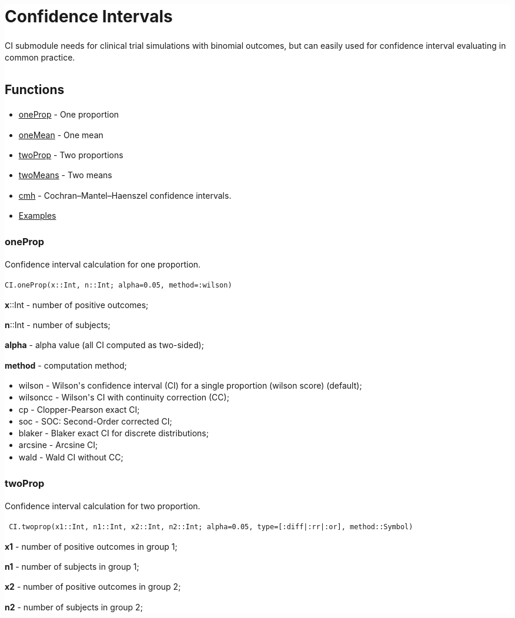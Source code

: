 # Confidence Intervals

CI submodule needs for clinical trial simulations with binomial outcomes, but can easily used for confidence interval evaluating in common practice.

## Functions

- [oneProp](#oneProp) - One proportion

- [oneMean](#oneMean) - One mean

- [twoProp](#twoProp) - Two proportions

- [twoMeans](#twoMeans) - Two means

 - [cmh](#cmh) - Cochran–Mantel–Haenszel confidence intervals.

 - [Examples](#Examples)

### <a name="oneProp">oneProp</a>

Confidence interval calculation for one proportion.

```
CI.oneProp(x::Int, n::Int; alpha=0.05, method=:wilson)
```

**x**::Int - number of positive outcomes;

**n**::Int - number of subjects;

**alpha** - alpha value (all CI computed as two-sided);

**method** - computation method;

- wilson - Wilson's confidence interval (CI) for a single proportion (wilson score) (default);
- wilsoncc - Wilson's CI with continuity correction (CC);
- cp - Clopper-Pearson exact CI;
- soc - SOC: Second-Order corrected CI;
- blaker - Blaker exact CI for discrete distributions;
- arcsine - Arcsine CI;
- wald - Wald CI without CC;

### <a name="twoProp">twoProp</a>

Confidence interval calculation for two proportion.

```
 CI.twoprop(x1::Int, n1::Int, x2::Int, n2::Int; alpha=0.05, type=[:diff|:rr|:or], method::Symbol)
 ```

 **x1** - number of positive outcomes in group 1;

 **n1** - number of subjects in group 1;

 **x2** - number of positive outcomes in group 2;

 **n2** - number of subjects in group 2;
